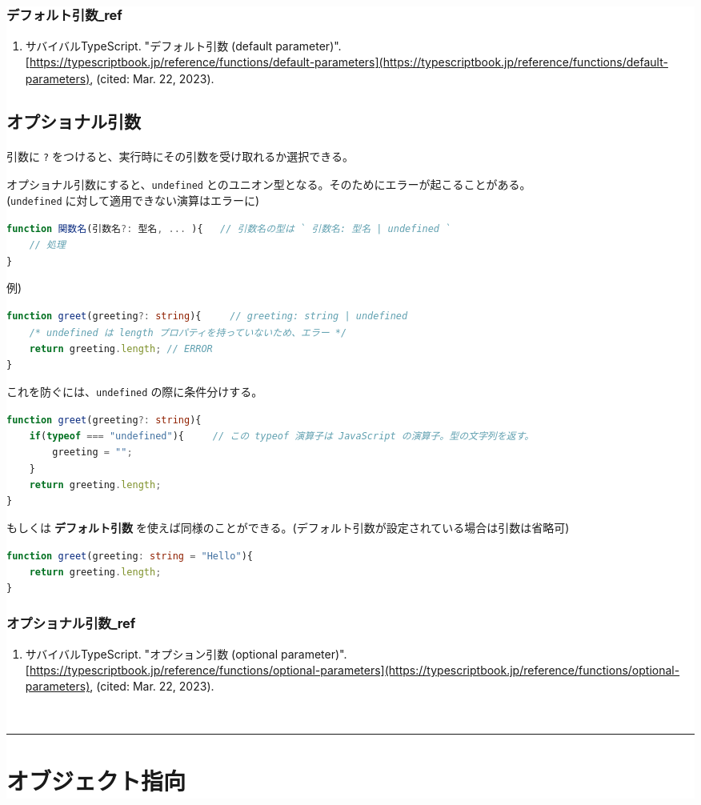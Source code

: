 ### デフォルト引数_ref

1. サバイバルTypeScript. "デフォルト引数 (default parameter)".   
     [https://typescriptbook.jp/reference/functions/default-parameters](https://typescriptbook.jp/reference/functions/default-parameters), (cited: Mar. 22, 2023).



## オプショナル引数

引数に `?` をつけると、実行時にその引数を受け取れるか選択できる。

オプショナル引数にすると、`undefined` とのユニオン型となる。そのためにエラーが起こることがある。     
(`undefined` に対して適用できない演算はエラーに)
```TypeScript
function 関数名(引数名?: 型名, ... ){   // 引数名の型は ` 引数名: 型名 | undefined `
    // 処理
}
```
例)
```TypeScript
function greet(greeting?: string){     // greeting: string | undefined
    /* undefined は length プロパティを持っていないため、エラー */
    return greeting.length; // ERROR
}
```

これを防ぐには、`undefined` の際に条件分けする。
```TypeScript
function greet(greeting?: string){
    if(typeof === "undefined"){     // この typeof 演算子は JavaScript の演算子。型の文字列を返す。
        greeting = "";
    }
    return greeting.length;
}
```

もしくは **デフォルト引数** を使えば同様のことができる。(デフォルト引数が設定されている場合は引数は省略可)
```TypeScript
function greet(greeting: string = "Hello"){
    return greeting.length;
}
```

### オプショナル引数_ref

1. サバイバルTypeScript. "オプション引数 (optional parameter)".   
     [https://typescriptbook.jp/reference/functions/optional-parameters](https://typescriptbook.jp/reference/functions/optional-parameters), (cited: Mar. 22, 2023).

<br>

*******
# オブジェクト指向

